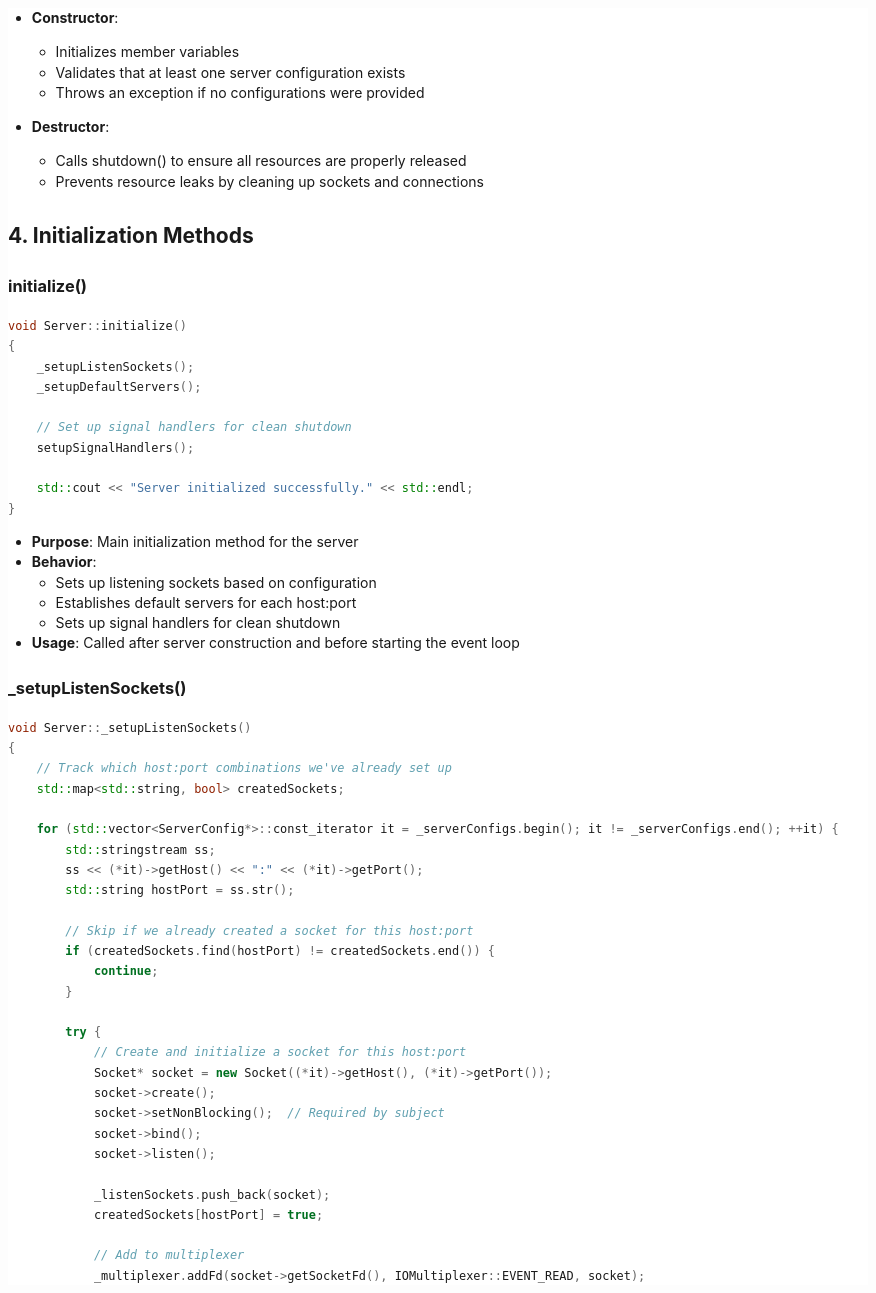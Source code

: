 - **Constructor**:
  - Initializes member variables
  - Validates that at least one server configuration exists
  - Throws an exception if no configurations were provided
  
- **Destructor**:
  - Calls shutdown() to ensure all resources are properly released
  - Prevents resource leaks by cleaning up sockets and connections

## 4. Initialization Methods

### initialize()

```cpp
void Server::initialize()
{
    _setupListenSockets();
    _setupDefaultServers();
    
    // Set up signal handlers for clean shutdown
    setupSignalHandlers();
    
    std::cout << "Server initialized successfully." << std::endl;
}
```

- **Purpose**: Main initialization method for the server
- **Behavior**:
  - Sets up listening sockets based on configuration
  - Establishes default servers for each host:port
  - Sets up signal handlers for clean shutdown
- **Usage**: Called after server construction and before starting the event loop

### _setupListenSockets()

```cpp
void Server::_setupListenSockets()
{
    // Track which host:port combinations we've already set up
    std::map<std::string, bool> createdSockets;
    
    for (std::vector<ServerConfig*>::const_iterator it = _serverConfigs.begin(); it != _serverConfigs.end(); ++it) {
        std::stringstream ss;
        ss << (*it)->getHost() << ":" << (*it)->getPort();
        std::string hostPort = ss.str();
        
        // Skip if we already created a socket for this host:port
        if (createdSockets.find(hostPort) != createdSockets.end()) {
            continue;
        }
        
        try {
            // Create and initialize a socket for this host:port
            Socket* socket = new Socket((*it)->getHost(), (*it)->getPort());
            socket->create();
            socket->setNonBlocking();  // Required by subject
            socket->bind();
            socket->listen();
            
            _listenSockets.push_back(socket);
            createdSockets[hostPort] = true;
            
            // Add to multiplexer
            _multiplexer.addFd(socket->getSocketFd(), IOMultiplexer::EVENT_READ, socket);
```